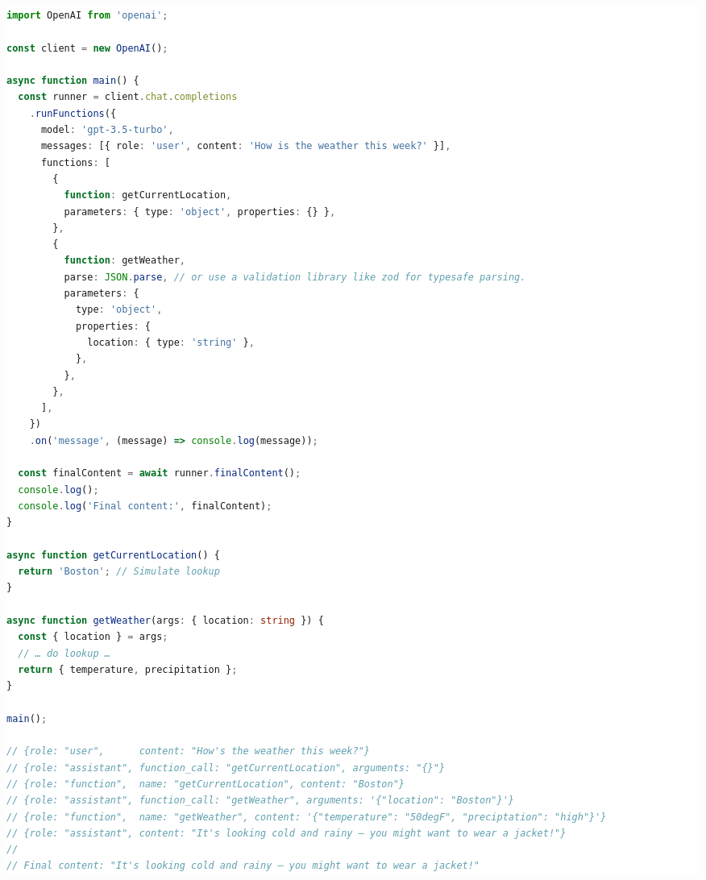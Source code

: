 ```ts
import OpenAI from 'openai';

const client = new OpenAI();

async function main() {
  const runner = client.chat.completions
    .runFunctions({
      model: 'gpt-3.5-turbo',
      messages: [{ role: 'user', content: 'How is the weather this week?' }],
      functions: [
        {
          function: getCurrentLocation,
          parameters: { type: 'object', properties: {} },
        },
        {
          function: getWeather,
          parse: JSON.parse, // or use a validation library like zod for typesafe parsing.
          parameters: {
            type: 'object',
            properties: {
              location: { type: 'string' },
            },
          },
        },
      ],
    })
    .on('message', (message) => console.log(message));

  const finalContent = await runner.finalContent();
  console.log();
  console.log('Final content:', finalContent);
}

async function getCurrentLocation() {
  return 'Boston'; // Simulate lookup
}

async function getWeather(args: { location: string }) {
  const { location } = args;
  // … do lookup …
  return { temperature, precipitation };
}

main();

// {role: "user",      content: "How's the weather this week?"}
// {role: "assistant", function_call: "getCurrentLocation", arguments: "{}"}
// {role: "function",  name: "getCurrentLocation", content: "Boston"}
// {role: "assistant", function_call: "getWeather", arguments: '{"location": "Boston"}'}
// {role: "function",  name: "getWeather", content: '{"temperature": "50degF", "preciptation": "high"}'}
// {role: "assistant", content: "It's looking cold and rainy – you might want to wear a jacket!"}
//
// Final content: "It's looking cold and rainy – you might want to wear a jacket!"
```
